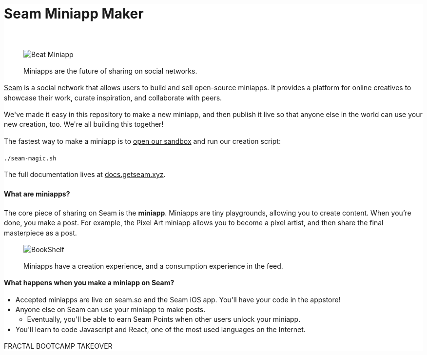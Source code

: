 # Seam Miniapp Maker

<div align="center">

<img src="https://img.shields.io/github/commit-activity/m/seam-xyz/Block-SDK" alt="">

 

<img src="https://img.shields.io/github/stars/seam-xyz/Block-SDK?style=social" alt="">

</div>

<figure><img width="2005" alt="Beat Miniapp" src="https://github.com/seam-xyz/Miniapp-Builder/assets/7350670/1929270a-3b8e-46b2-ab60-824b248b9bcb"><figcaption><p>Miniapps are the future of sharing on social networks.</p></figcaption></figure>

[Seam](https://www.seam.so) is a social network that allows users to build and sell open-source miniapps. It provides a platform for online creatives to showcase their work, curate inspiration, and collaborate with peers.

We've made it easy in this repository to make a new miniapp, and then publish it live so that anyone else in the world can use your new creation, too. We're all building this together!

The fastest way to make a miniapp is to [open our sandbox](https://codesandbox.io/p/github/seam-xyz/Miniapp-Builder/main) and run our creation script:
```bash
./seam-magic.sh
```
The full documentation lives at [docs.getseam.xyz](https://docs.getseam.xyz/miniapp-creation/rendering-a-miniapp).

#### What are miniapps?

The core piece of sharing on Seam is the **miniapp**. Miniapps are tiny playgrounds, allowing you to create content. When you’re done, you make a post. For example, the Pixel Art miniapp allows you to become a pixel artist, and then share the final masterpiece as a post.

<figure><img width="1080" alt="BookShelf" src="https://github.com/seam-xyz/Miniapp-Builder/assets/7350670/9ca67061-35ac-4a0b-a6a2-bebd5c66930f"><figcaption><p>Miniapps have a creation experience, and a consumption experience in the feed.</p></figcaption></figure>

**What happens when you make a miniapp on Seam?**

* Accepted miniapps are live on seam.so and the Seam iOS app. You'll have your code in the appstore!
* Anyone else on Seam can use your miniapp to make posts.
  * Eventually, you'll be able to earn Seam Points when other users unlock your miniapp.
* You'll learn to code Javascript and React, one of the most used languages on the Internet.

FRACTAL BOOTCAMP TAKEOVER

